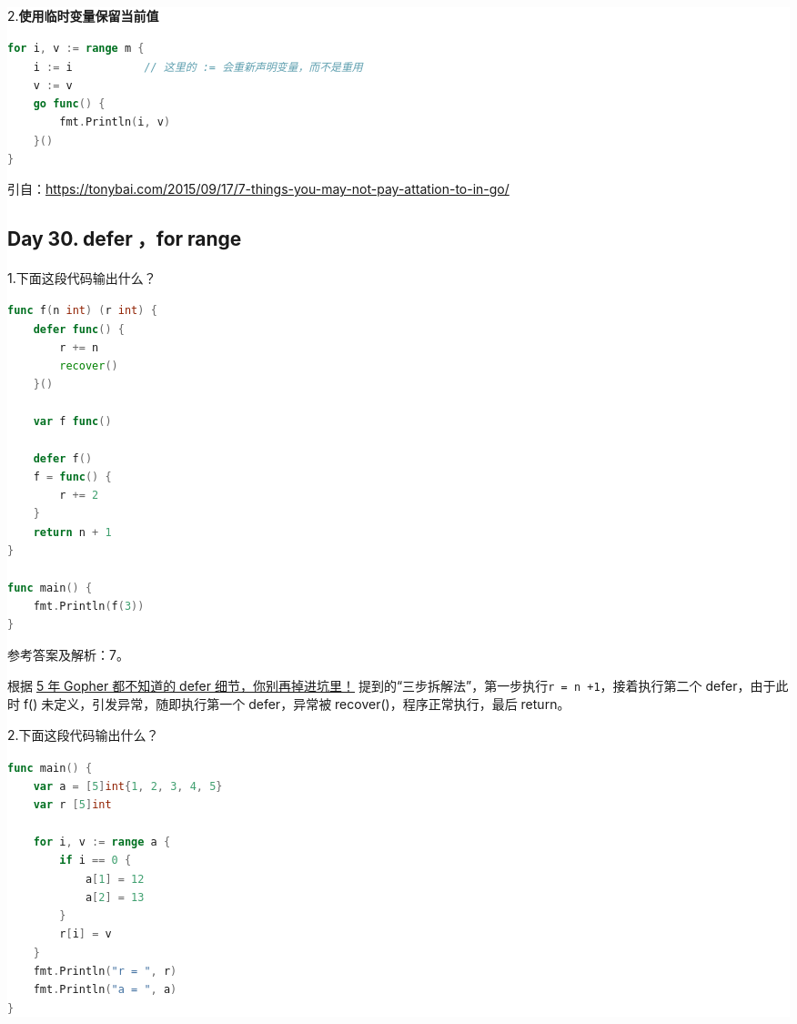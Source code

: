 2.**使用临时变量保留当前值**

```go
for i, v := range m {
    i := i           // 这里的 := 会重新声明变量，而不是重用
    v := v
    go func() {
        fmt.Println(i, v)
    }()
}
```

引自：https://tonybai.com/2015/09/17/7-things-you-may-not-pay-attation-to-in-go/



## Day 30. defer ，for range

1.下面这段代码输出什么？

```go
func f(n int) (r int) {
    defer func() {
        r += n
        recover()
    }()

    var f func()

    defer f()
    f = func() {
        r += 2
    }
    return n + 1
}

func main() {
    fmt.Println(f(3))
}
```

参考答案及解析：7。

根据 [5 年 Gopher 都不知道的 defer 细节，你别再掉进坑里！](http://mp.weixin.qq.com/s?__biz=MzI2MDA1MTcxMg==&mid=2648466918&idx=2&sn=151a8135f22563b7b97bf01ff480497b&chksm=f2474389c530ca9f3dc2ae1124e4e5ed3db4c45096924265bccfcb8908a829b9207b0dd26047&scene=21#wechat_redirect) 提到的“三步拆解法”，第一步执行`r = n +1`，接着执行第二个 defer，由于此时 f() 未定义，引发异常，随即执行第一个 defer，异常被 recover()，程序正常执行，最后 return。



2.下面这段代码输出什么？

```go
func main() {
    var a = [5]int{1, 2, 3, 4, 5}
    var r [5]int

    for i, v := range a {
        if i == 0 {
            a[1] = 12
            a[2] = 13
        }
        r[i] = v
    }
    fmt.Println("r = ", r)
    fmt.Println("a = ", a)
}
```
